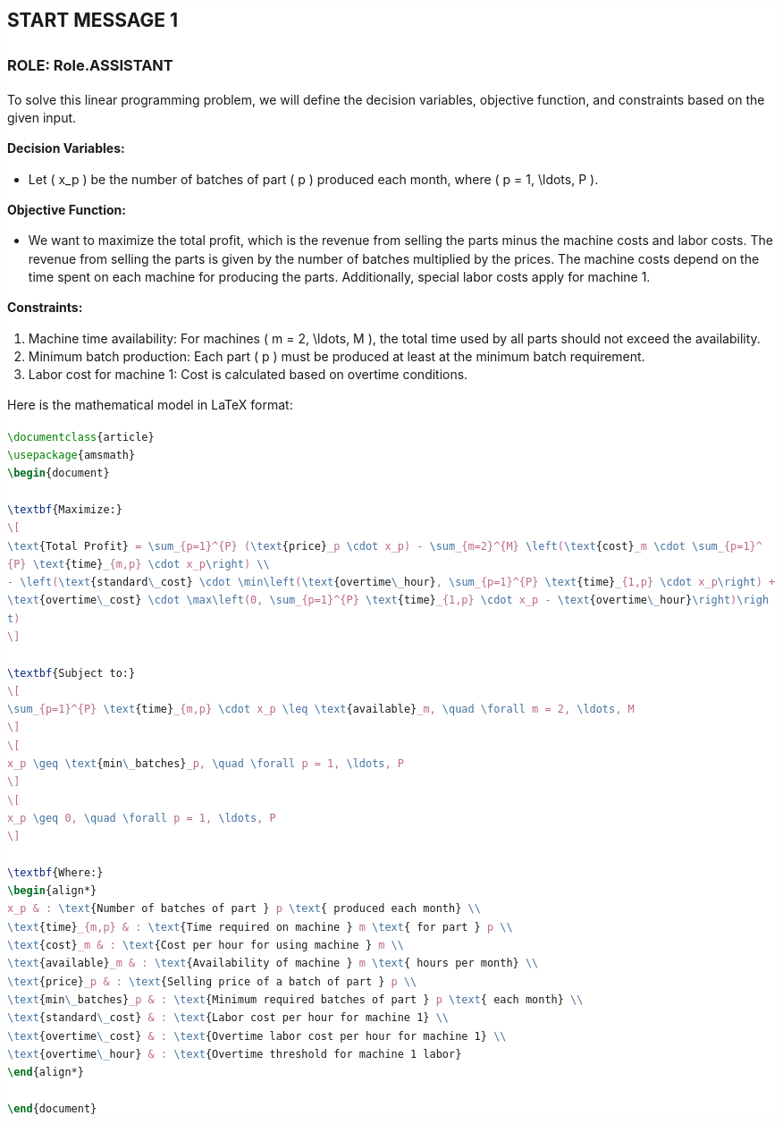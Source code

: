 
## START MESSAGE 1 
### ROLE: Role.ASSISTANT
To solve this linear programming problem, we will define the decision variables, objective function, and constraints based on the given input. 

**Decision Variables:**
- Let \( x_p \) be the number of batches of part \( p \) produced each month, where \( p = 1, \ldots, P \).

**Objective Function:**
- We want to maximize the total profit, which is the revenue from selling the parts minus the machine costs and labor costs. The revenue from selling the parts is given by the number of batches multiplied by the prices. The machine costs depend on the time spent on each machine for producing the parts. Additionally, special labor costs apply for machine 1.

**Constraints:**
1. Machine time availability: For machines \( m = 2, \ldots, M \), the total time used by all parts should not exceed the availability.
2. Minimum batch production: Each part \( p \) must be produced at least at the minimum batch requirement.
3. Labor cost for machine 1: Cost is calculated based on overtime conditions.

Here is the mathematical model in LaTeX format:

```latex
\documentclass{article}
\usepackage{amsmath}
\begin{document}

\textbf{Maximize:}
\[
\text{Total Profit} = \sum_{p=1}^{P} (\text{price}_p \cdot x_p) - \sum_{m=2}^{M} \left(\text{cost}_m \cdot \sum_{p=1}^{P} \text{time}_{m,p} \cdot x_p\right) \\
- \left(\text{standard\_cost} \cdot \min\left(\text{overtime\_hour}, \sum_{p=1}^{P} \text{time}_{1,p} \cdot x_p\right) + \text{overtime\_cost} \cdot \max\left(0, \sum_{p=1}^{P} \text{time}_{1,p} \cdot x_p - \text{overtime\_hour}\right)\right)
\]

\textbf{Subject to:}
\[
\sum_{p=1}^{P} \text{time}_{m,p} \cdot x_p \leq \text{available}_m, \quad \forall m = 2, \ldots, M
\]
\[
x_p \geq \text{min\_batches}_p, \quad \forall p = 1, \ldots, P
\]
\[
x_p \geq 0, \quad \forall p = 1, \ldots, P
\]

\textbf{Where:}
\begin{align*}
x_p & : \text{Number of batches of part } p \text{ produced each month} \\
\text{time}_{m,p} & : \text{Time required on machine } m \text{ for part } p \\
\text{cost}_m & : \text{Cost per hour for using machine } m \\
\text{available}_m & : \text{Availability of machine } m \text{ hours per month} \\
\text{price}_p & : \text{Selling price of a batch of part } p \\
\text{min\_batches}_p & : \text{Minimum required batches of part } p \text{ each month} \\
\text{standard\_cost} & : \text{Labor cost per hour for machine 1} \\
\text{overtime\_cost} & : \text{Overtime labor cost per hour for machine 1} \\
\text{overtime\_hour} & : \text{Overtime threshold for machine 1 labor}
\end{align*}

\end{document}
```